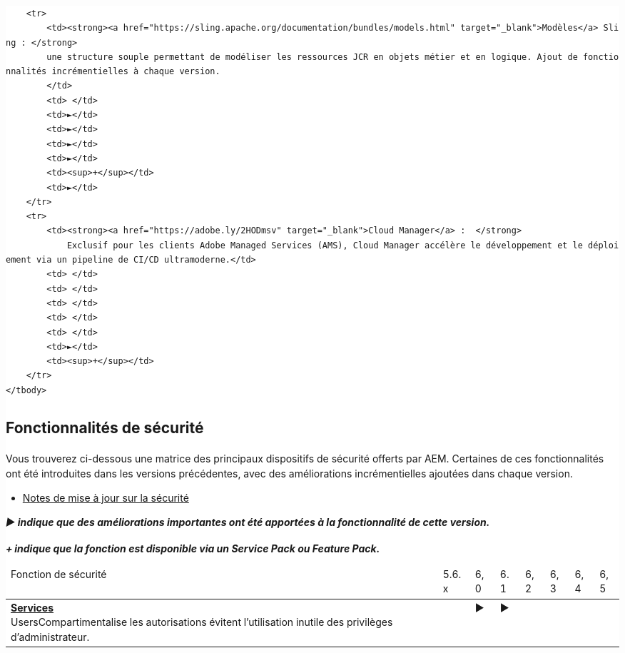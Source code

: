         <tr>
            <td><strong><a href="https://sling.apache.org/documentation/bundles/models.html" target="_blank">Modèles</a> Sling : </strong>
            une structure souple permettant de modéliser les ressources JCR en objets métier et en logique. Ajout de fonctionnalités incrémentielles à chaque version.
            </td>
            <td> </td>
            <td>►</td>
            <td>►</td>
            <td>►</td>
            <td>►</td>
            <td><sup>+</sup></td>
            <td>►</td>
        </tr>
        <tr>
            <td><strong><a href="https://adobe.ly/2HODmsv" target="_blank">Cloud Manager</a> :  </strong>
                Exclusif pour les clients Adobe Managed Services (AMS), Cloud Manager accélère le développement et le déploiement via un pipeline de CI/CD ultramoderne.</td>
            <td> </td>
            <td> </td>
            <td> </td>
            <td> </td>
            <td> </td>
            <td>►</td>
            <td><sup>+</sup></td>
        </tr>
    </tbody>
</table>

## Fonctionnalités de sécurité

Vous trouverez ci-dessous une matrice des principaux dispositifs de sécurité offerts par AEM. Certaines de ces fonctionnalités ont été introduites dans les versions précédentes, avec des améliorations incrémentielles ajoutées dans chaque version.

+ [Notes de mise à jour sur la sécurité](https://helpx.adobe.com/experience-manager/6-5/release-notes/wcm-platform.html#Security)

***► indique que des améliorations importantes ont été apportées à la fonctionnalité de cette version.***

***+<sup> </sup> indique que la fonction est disponible via un Service Pack ou Feature Pack.***

<table>
    <thead>
        <tr>
            <td>Fonction de sécurité</td>
            <td>5.6.x</td>
            <td>6,0</td>
            <td>6.1</td>
            <td>6,2</td>
            <td>6,3</td>
            <td>6,4</td>
            <td>6,5</td>
        </tr>
    </thead>
    <tbody>
        <tr>
        <td><strong><a href="https://helpx.adobe.com/experience-manager/6-5/sites/administering/using/security-service-users.html" target="_blank">Services </a></strong>
            <br> UsersCompartimentalise les autorisations évitent l’utilisation inutile des privilèges d’administrateur.</td>
        <td></td>
        <td>►</td>
        <td>►</td>